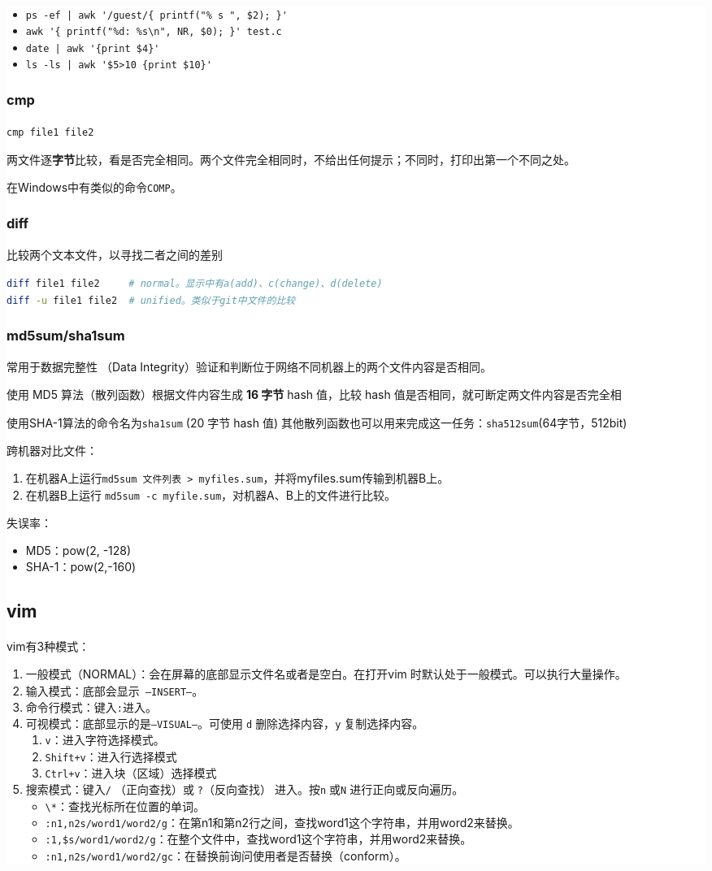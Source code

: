 * `ps -ef | awk '/guest/{ printf("% s ", $2); }'`
* `awk '{ printf("%d: %s\n", NR, $0); }' test.c`
* `date | awk '{print $4}'`
* `ls -ls | awk '$5>10 {print $10}'`



### cmp

`cmp file1 file2`

两文件逐**字节**比较，看是否完全相同。两个文件完全相同时，不给出任何提示；不同时，打印出第一个不同之处。

在Windows中有类似的命令`COMP`。

### diff

比较两个文本文件，以寻找二者之间的差别

```bash
diff file1 file2     # normal。显示中有a(add)、c(change)、d(delete)
diff -u file1 file2  # unified。类似于git中文件的比较
```



### md5sum/sha1sum

常用于数据完整性 （Data Integrity）验证和判断位于网络不同机器上的两个文件内容是否相同。

使用 MD5 算法（散列函数）根据文件内容生成 **16 字节** hash 值，比较 hash 值是否相同，就可断定两文件内容是否完全相

使用SHA-1算法的命令名为`sha1sum` (20 字节 hash 值)
其他散列函数也可以用来完成这一任务：`sha512sum`(64字节，512bit)

跨机器对比文件：

1. 在机器A上运行`md5sum 文件列表 > myfiles.sum`，并将myfiles.sum传输到机器B上。
2. 在机器B上运行 `md5sum -c myfile.sum`，对机器A、B上的文件进行比较。

失误率：

* MD5：pow(2, -128) 
* SHA-1：pow(2,-160)



## vim

vim有3种模式：

1. 一般模式（NORMAL）：会在屏幕的底部显示文件名或者是空白。在打开vim 时默认处于一般模式。可以执行大量操作。
2. 输入模式：底部会显示` –INSERT–`。
3. 命令行模式：键入`:`进入。
4. 可视模式：底部显示的是`–VISUAL–`。可使用 `d` 删除选择内容，`y` 复制选择内容。
   1. `v`：进入字符选择模式。
   2. `Shift+v`：进入行选择模式
   3. `Ctrl+v`：进入块（区域）选择模式
5. 搜索模式：键入`/` （正向查找）或 `?`（反向查找） 进入。按`n` 或`N` 进行正向或反向遍历。
   * `\*`：查找光标所在位置的单词。
   * `:n1,n2s/word1/word2/g`：在第n1和第n2行之间，查找word1这个字符串，并用word2来替换。
   * `:1,$s/word1/word2/g`：在整个文件中，查找word1这个字符串，并用word2来替换。
   * `:n1,n2s/word1/word2/gc`：在替换前询问使用者是否替换（conform）。
